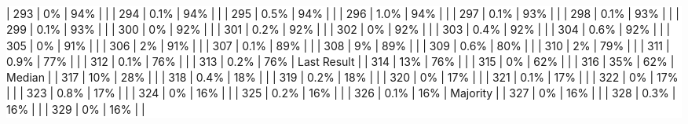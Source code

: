 | 293 | 0% | 94% |  |
| 294 | 0.1% | 94% |  |
| 295 | 0.5% | 94% |  |
| 296 | 1.0% | 94% |  |
| 297 | 0.1% | 93% |  |
| 298 | 0.1% | 93% |  |
| 299 | 0.1% | 93% |  |
| 300 | 0% | 92% |  |
| 301 | 0.2% | 92% |  |
| 302 | 0% | 92% |  |
| 303 | 0.4% | 92% |  |
| 304 | 0.6% | 92% |  |
| 305 | 0% | 91% |  |
| 306 | 2% | 91% |  |
| 307 | 0.1% | 89% |  |
| 308 | 9% | 89% |  |
| 309 | 0.6% | 80% |  |
| 310 | 2% | 79% |  |
| 311 | 0.9% | 77% |  |
| 312 | 0.1% | 76% |  |
| 313 | 0.2% | 76% | Last Result |
| 314 | 13% | 76% |  |
| 315 | 0% | 62% |  |
| 316 | 35% | 62% | Median |
| 317 | 10% | 28% |  |
| 318 | 0.4% | 18% |  |
| 319 | 0.2% | 18% |  |
| 320 | 0% | 17% |  |
| 321 | 0.1% | 17% |  |
| 322 | 0% | 17% |  |
| 323 | 0.8% | 17% |  |
| 324 | 0% | 16% |  |
| 325 | 0.2% | 16% |  |
| 326 | 0.1% | 16% | Majority |
| 327 | 0% | 16% |  |
| 328 | 0.3% | 16% |  |
| 329 | 0% | 16% |  |